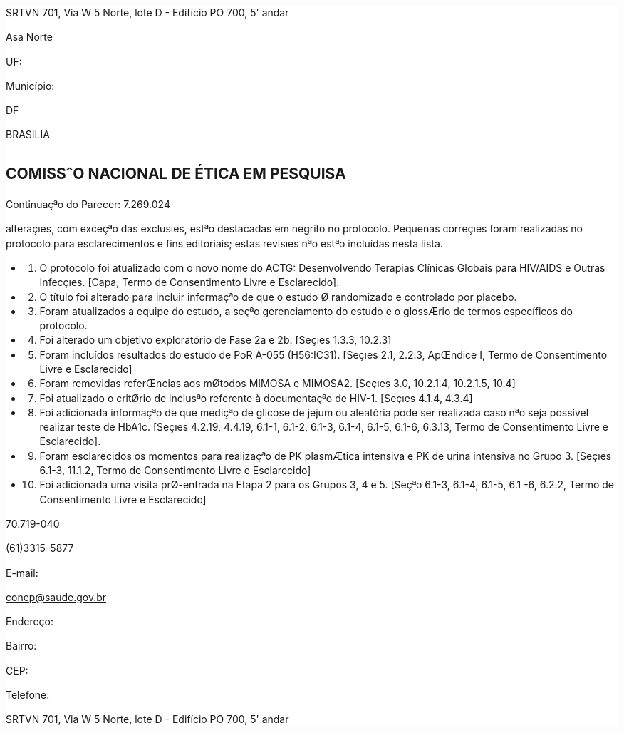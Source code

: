 SRTVN 701, Via W 5 Norte, lote D - Edifício PO 700, 5' andar

Asa Norte

UF:

Município:

DF

BRASILIA

## COMISSˆO NACIONAL DE ÉTICA EM PESQUISA



Continuaçªo do Parecer: 7.269.024

alteraçıes, com exceçªo das exclusıes, estªo destacadas em negrito no protocolo. Pequenas correçıes foram realizadas no protocolo para esclarecimentos e fins editoriais; estas revisıes nªo estªo incluídas nesta lista.

- 1. O protocolo foi atualizado com o novo nome do ACTG: Desenvolvendo Terapias Clínicas Globais para HIV/AIDS e Outras Infecçıes. [Capa, Termo de Consentimento Livre e Esclarecido].
- 2. O título foi alterado para incluir informaçªo de que o estudo Ø randomizado e controlado por placebo.
- 3. Foram atualizados a equipe do estudo, a seçªo gerenciamento do estudo e o glossÆrio de termos específicos do protocolo.
- 4. Foi alterado um objetivo exploratório de Fase 2a e 2b. [Seçıes 1.3.3, 10.2.3]
- 5. Foram incluídos resultados do estudo de PoR A-055 (H56:IC31). [Seçıes 2.1, 2.2.3, ApŒndice I, Termo de Consentimento Livre e Esclarecido]
- 6. Foram removidas referŒncias aos mØtodos MIMOSA e MIMOSA2. [Seçıes 3.0, 10.2.1.4, 10.2.1.5, 10.4]
- 7. Foi atualizado o critØrio de inclusªo referente à documentaçªo de HIV-1. [Seçıes 4.1.4, 4.3.4]
- 8. Foi adicionada informaçªo de que mediçªo de glicose de jejum ou aleatória pode ser realizada caso nªo seja possível realizar teste de HbA1c. [Seçıes 4.2.19, 4.4.19, 6.1-1, 6.1-2, 6.1-3, 6.1-4, 6.1-5, 6.1-6, 6.3.13, Termo de Consentimento Livre e Esclarecido].
- 9. Foram esclarecidos os momentos para realizaçªo de PK plasmÆtica intensiva e PK de urina intensiva no Grupo 3. [Seçıes 6.1-3, 11.1.2, Termo de Consentimento Livre e Esclarecido]
- 10. Foi adicionada uma visita prØ-entrada na Etapa 2 para os Grupos 3, 4 e 5. [Seçªo 6.1-3, 6.1-4, 6.1-5, 6.1 -6, 6.2.2, Termo de Consentimento Livre e Esclarecido]

70.719-040

(61)3315-5877

E-mail:

conep@saude.gov.br

Endereço:

Bairro:

CEP:

Telefone:

SRTVN 701, Via W 5 Norte, lote D - Edifício PO 700, 5' andar
